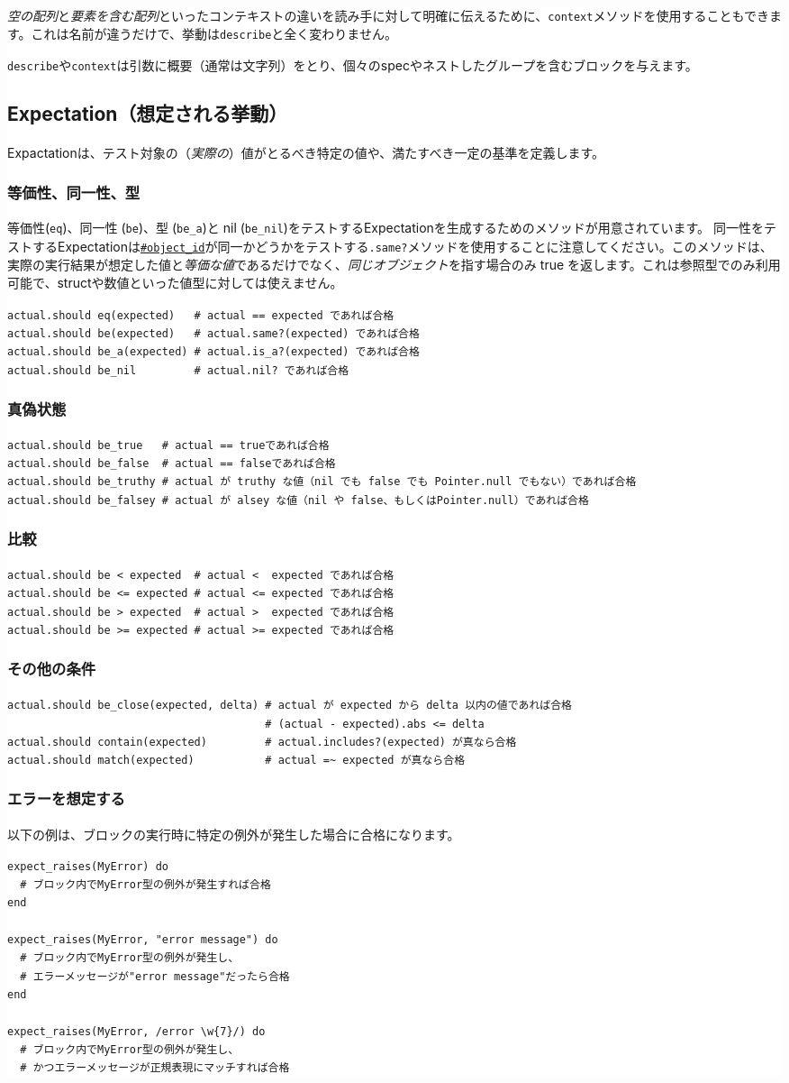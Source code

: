 *空の配列*と*要素を含む配列*といったコンテキストの違いを読み手に対して明確に伝えるために、`context`メソッドを使用することもできます。これは名前が違うだけで、挙動は`describe`と全く変わりません。

`describe`や`context`は引数に概要（通常は文字列）をとり、個々のspecやネストしたグループを含むブロックを与えます。

## Expectation（想定される挙動）

Expactationは、テスト対象の（*実際の*）値がとるべき特定の値や、満たすべき一定の基準を定義します。

### 等価性、同一性、型

等価性(`eq`)、同一性 (`be`)、型 (`be_a`)と nil (`be_nil`)をテストするExpectationを生成するためのメソッドが用意されています。
同一性をテストするExpectationは[`#object_id`](https://crystal-lang.org/api/latest/Reference.html#object_id%3AUInt64-instance-method)が同一かどうかをテストする`.same?`メソッドを使用することに注意してください。このメソッドは、実際の実行結果が想定した値と*等価な値*であるだけでなく、*同じオブジェクト*を指す場合のみ true を返します。これは参照型でのみ利用可能で、structや数値といった値型に対しては使えません。

```crystal
actual.should eq(expected)   # actual == expected であれば合格
actual.should be(expected)   # actual.same?(expected) であれば合格
actual.should be_a(expected) # actual.is_a?(expected) であれば合格
actual.should be_nil         # actual.nil? であれば合格
```

### 真偽状態

```crystal
actual.should be_true   # actual == trueであれば合格
actual.should be_false  # actual == falseであれば合格
actual.should be_truthy # actual が truthy な値（nil でも false でも Pointer.null でもない）であれば合格
actual.should be_falsey # actual が alsey な値（nil や false、もしくはPointer.null）であれば合格
```

### 比較

```crystal
actual.should be < expected  # actual <  expected であれば合格
actual.should be <= expected # actual <= expected であれば合格
actual.should be > expected  # actual >  expected であれば合格
actual.should be >= expected # actual >= expected であれば合格
```

### その他の条件

```crystal
actual.should be_close(expected, delta) # actual が expected から delta 以内の値であれば合格
                                        # (actual - expected).abs <= delta
actual.should contain(expected)         # actual.includes?(expected) が真なら合格
actual.should match(expected)           # actual =~ expected が真なら合格
```

### エラーを想定する

以下の例は、ブロックの実行時に特定の例外が発生した場合に合格になります。

```crystal
expect_raises(MyError) do
  # ブロック内でMyError型の例外が発生すれば合格
end

expect_raises(MyError, "error message") do
  # ブロック内でMyError型の例外が発生し、
  # エラーメッセージが"error message"だったら合格
end

expect_raises(MyError, /error \w{7}/) do
  # ブロック内でMyError型の例外が発生し、
  # かつエラーメッセージが正規表現にマッチすれば合格
```